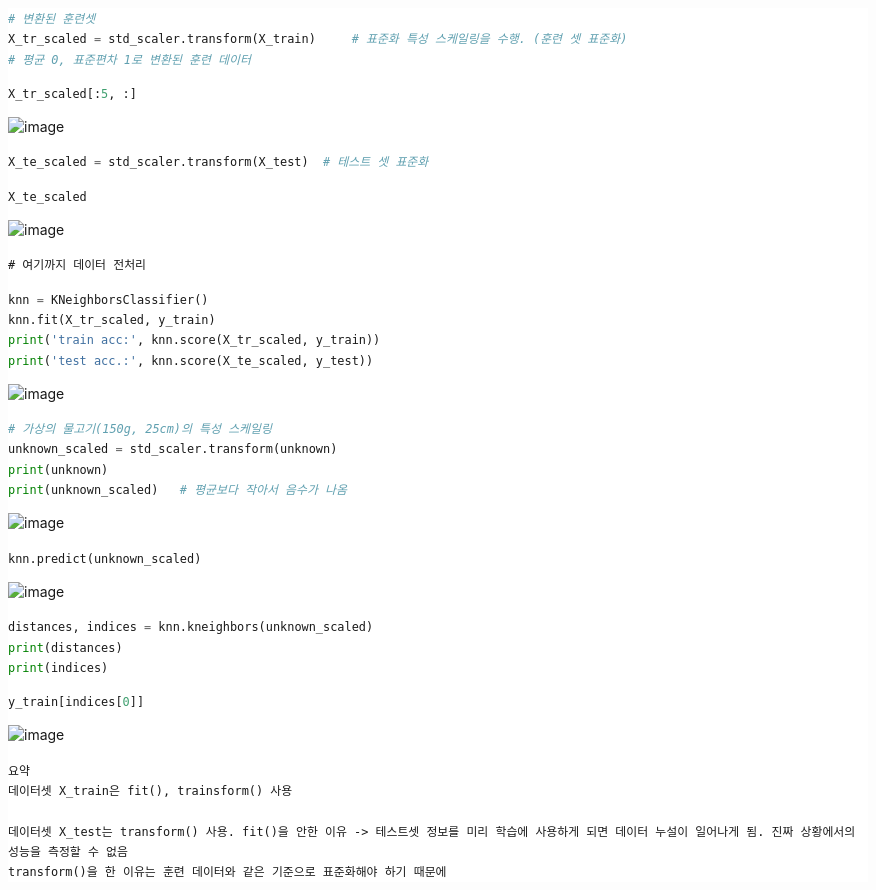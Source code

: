 ```python
# 변환된 훈련셋
X_tr_scaled = std_scaler.transform(X_train)     # 표준화 특성 스케일링을 수행. (훈련 셋 표준화)
# 평균 0, 표준편차 1로 변환된 훈련 데이터
```
```python
X_tr_scaled[:5, :]
```
![image](https://github.com/user-attachments/assets/cf27362c-e5e9-4c97-a854-f268d4b715d2)

```python
X_te_scaled = std_scaler.transform(X_test)  # 테스트 셋 표준화
```
```python
X_te_scaled
```
![image](https://github.com/user-attachments/assets/38f1bbb3-42ce-4449-a2f8-cb800d7131ff)

```
# 여기까지 데이터 전처리
```

```python
knn = KNeighborsClassifier()
knn.fit(X_tr_scaled, y_train)
print('train acc:', knn.score(X_tr_scaled, y_train))
print('test acc.:', knn.score(X_te_scaled, y_test))
```
![image](https://github.com/user-attachments/assets/65a243a8-c4f4-4826-8711-98aa66b59282)

```python
# 가상의 물고기(150g, 25cm)의 특성 스케일링
unknown_scaled = std_scaler.transform(unknown)
print(unknown)
print(unknown_scaled)   # 평균보다 작아서 음수가 나옴
```
![image](https://github.com/user-attachments/assets/a2b28c89-84a0-4c25-9a20-74a12c01d1c9)

```python
knn.predict(unknown_scaled)
```
![image](https://github.com/user-attachments/assets/be69e120-b8c5-4d9a-9542-8f123665e1cd)

```python
distances, indices = knn.kneighbors(unknown_scaled)
print(distances)
print(indices)
```
```python
y_train[indices[0]]
```
![image](https://github.com/user-attachments/assets/89841aa5-6995-44d5-9f99-53fee3394cd0)




```
요약
데이터셋 X_train은 fit(), trainsform() 사용

데이터셋 X_test는 transform() 사용. fit()을 안한 이유 -> 테스트셋 정보를 미리 학습에 사용하게 되면 데이터 누설이 일어나게 됨. 진짜 상황에서의 성능을 측정할 수 없음
transform()을 한 이유는 훈련 데이터와 같은 기준으로 표준화해야 하기 때문에
```



